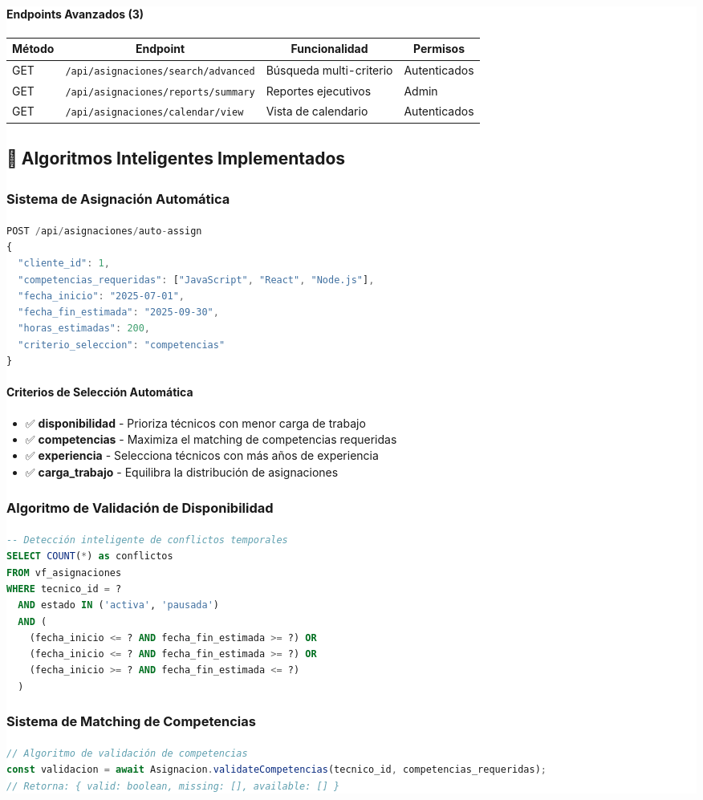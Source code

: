 #### **Endpoints Avanzados (3)**
| Método | Endpoint | Funcionalidad | Permisos |
|--------|----------|---------------|----------|
| GET | `/api/asignaciones/search/advanced` | Búsqueda multi-criterio | Autenticados |
| GET | `/api/asignaciones/reports/summary` | Reportes ejecutivos | Admin |
| GET | `/api/asignaciones/calendar/view` | Vista de calendario | Autenticados |

## 🧠 Algoritmos Inteligentes Implementados

### **Sistema de Asignación Automática**
```javascript
POST /api/asignaciones/auto-assign
{
  "cliente_id": 1,
  "competencias_requeridas": ["JavaScript", "React", "Node.js"],
  "fecha_inicio": "2025-07-01",
  "fecha_fin_estimada": "2025-09-30",
  "horas_estimadas": 200,
  "criterio_seleccion": "competencias"
}
```

#### **Criterios de Selección Automática**
- ✅ **disponibilidad** - Prioriza técnicos con menor carga de trabajo
- ✅ **competencias** - Maximiza el matching de competencias requeridas
- ✅ **experiencia** - Selecciona técnicos con más años de experiencia
- ✅ **carga_trabajo** - Equilibra la distribución de asignaciones

### **Algoritmo de Validación de Disponibilidad**
```sql
-- Detección inteligente de conflictos temporales
SELECT COUNT(*) as conflictos
FROM vf_asignaciones
WHERE tecnico_id = ? 
  AND estado IN ('activa', 'pausada')
  AND (
    (fecha_inicio <= ? AND fecha_fin_estimada >= ?) OR
    (fecha_inicio <= ? AND fecha_fin_estimada >= ?) OR
    (fecha_inicio >= ? AND fecha_fin_estimada <= ?)
  )
```

### **Sistema de Matching de Competencias**
```javascript
// Algoritmo de validación de competencias
const validacion = await Asignacion.validateCompetencias(tecnico_id, competencias_requeridas);
// Retorna: { valid: boolean, missing: [], available: [] }
```
